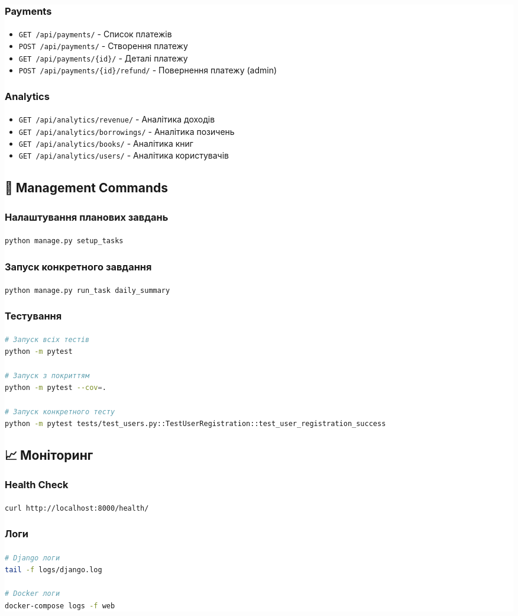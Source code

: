 ### Payments
- `GET /api/payments/` - Список платежів
- `POST /api/payments/` - Створення платежу
- `GET /api/payments/{id}/` - Деталі платежу
- `POST /api/payments/{id}/refund/` - Повернення платежу (admin)

### Analytics
- `GET /api/analytics/revenue/` - Аналітика доходів
- `GET /api/analytics/borrowings/` - Аналітика позичень
- `GET /api/analytics/books/` - Аналітика книг
- `GET /api/analytics/users/` - Аналітика користувачів

## 🔧 Management Commands

### Налаштування планових завдань
```bash
python manage.py setup_tasks
```

### Запуск конкретного завдання
```bash
python manage.py run_task daily_summary
```

### Тестування
```bash
# Запуск всіх тестів
python -m pytest

# Запуск з покриттям
python -m pytest --cov=.

# Запуск конкретного тесту
python -m pytest tests/test_users.py::TestUserRegistration::test_user_registration_success
```

## 📈 Моніторинг

### Health Check
```bash
curl http://localhost:8000/health/
```

### Логи
```bash
# Django логи
tail -f logs/django.log

# Docker логи
docker-compose logs -f web
```
